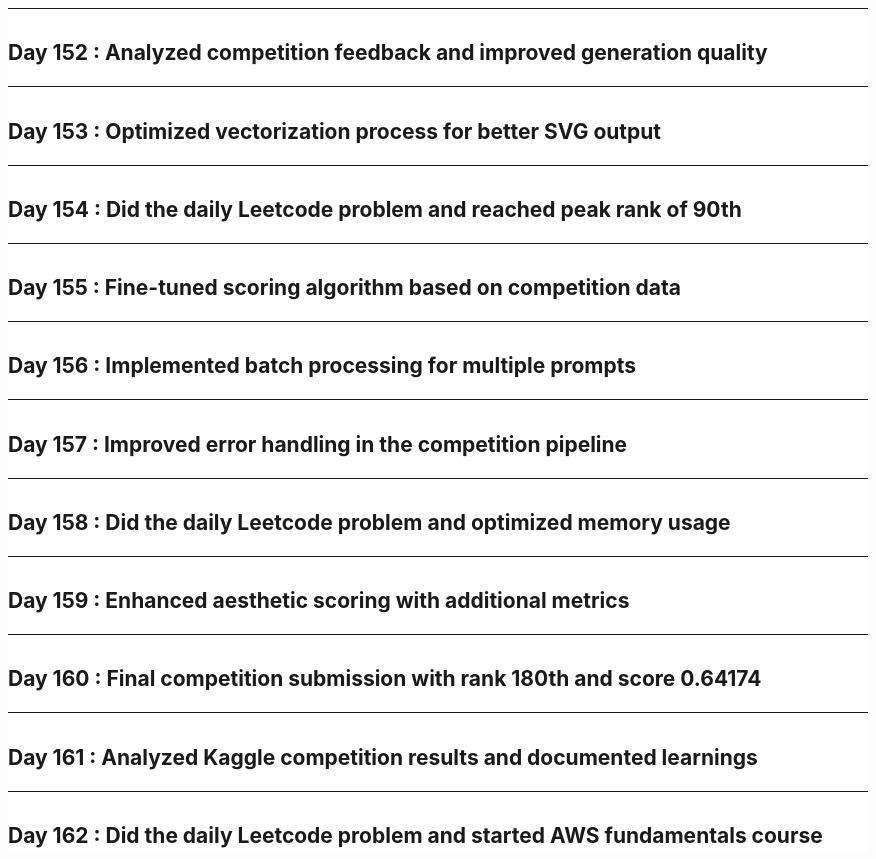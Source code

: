 ___
## Day 152 : Analyzed competition feedback and improved generation quality

___
## Day 153 : Optimized vectorization process for better SVG output

___
## Day 154 : Did the daily Leetcode problem and reached peak rank of 90th

___
## Day 155 : Fine-tuned scoring algorithm based on competition data

___
## Day 156 : Implemented batch processing for multiple prompts

___
## Day 157 : Improved error handling in the competition pipeline

___
## Day 158 : Did the daily Leetcode problem and optimized memory usage

___
## Day 159 : Enhanced aesthetic scoring with additional metrics

___
## Day 160 : Final competition submission with rank 180th and score 0.64174

___
## Day 161 : Analyzed Kaggle competition results and documented learnings

___
## Day 162 : Did the daily Leetcode problem and started AWS fundamentals course
